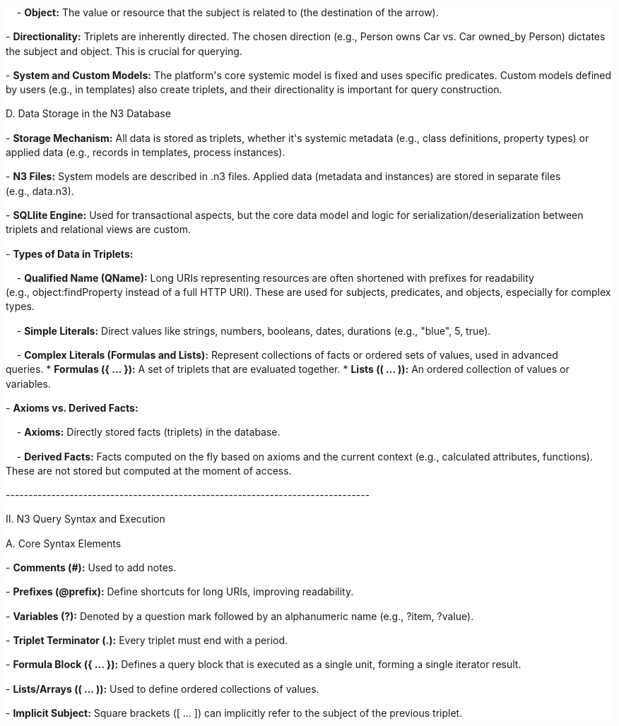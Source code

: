     - **Object:** The value or resource that the subject is related to (the destination of the arrow).

- **Directionality:** Triplets are inherently directed. The chosen direction (e.g., Person owns Car vs. Car owned\_by Person) dictates the subject and object. This is crucial for querying.

- **System and Custom Models:** The platform's core systemic model is fixed and uses specific predicates. Custom models defined by users (e.g., in templates) also create triplets, and their directionality is important for query construction.

D. Data Storage in the N3 Database

- **Storage Mechanism:** All data is stored as triplets, whether it's systemic metadata (e.g., class definitions, property types) or applied data (e.g., records in templates, process instances).

- **N3 Files:** System models are described in .n3 files. Applied data (metadata and instances) are stored in separate files (e.g., data.n3).

- **SQLlite Engine:** Used for transactional aspects, but the core data model and logic for serialization/deserialization between triplets and relational views are custom.

- **Types of Data in Triplets:**

    - **Qualified Name (QName):** Long URIs representing resources are often shortened with prefixes for readability (e.g., object:findProperty instead of a full HTTP URI). These are used for subjects, predicates, and objects, especially for complex types.

    - **Simple Literals:** Direct values like strings, numbers, booleans, dates, durations (e.g., "blue", 5, true).

    - **Complex Literals (Formulas and Lists):** Represent collections of facts or ordered sets of values, used in advanced queries. \* **Formulas (****{ ... }****):** A set of triplets that are evaluated together. \* **Lists (****( ... )****):** An ordered collection of values or variables.

- **Axioms vs. Derived Facts:**

    - **Axioms:** Directly stored facts (triplets) in the database.

    - **Derived Facts:** Facts computed on the fly based on axioms and the current context (e.g., calculated attributes, functions). These are not stored but computed at the moment of access.

\--------------------------------------------------------------------------------

II. N3 Query Syntax and Execution

A. Core Syntax Elements

- **Comments (****#****):** Used to add notes.

- **Prefixes (****@prefix****):** Define shortcuts for long URIs, improving readability.

- **Variables (****?****):** Denoted by a question mark followed by an alphanumeric name (e.g., ?item, ?value).

- **Triplet Terminator (****.****):** Every triplet must end with a period.

- **Formula Block (****{ ... }****):** Defines a query block that is executed as a single unit, forming a single iterator result.

- **Lists/Arrays (****( ... )****):** Used to define ordered collections of values.

- **Implicit Subject:** Square brackets (\[ ... \]) can implicitly refer to the subject of the previous triplet.
